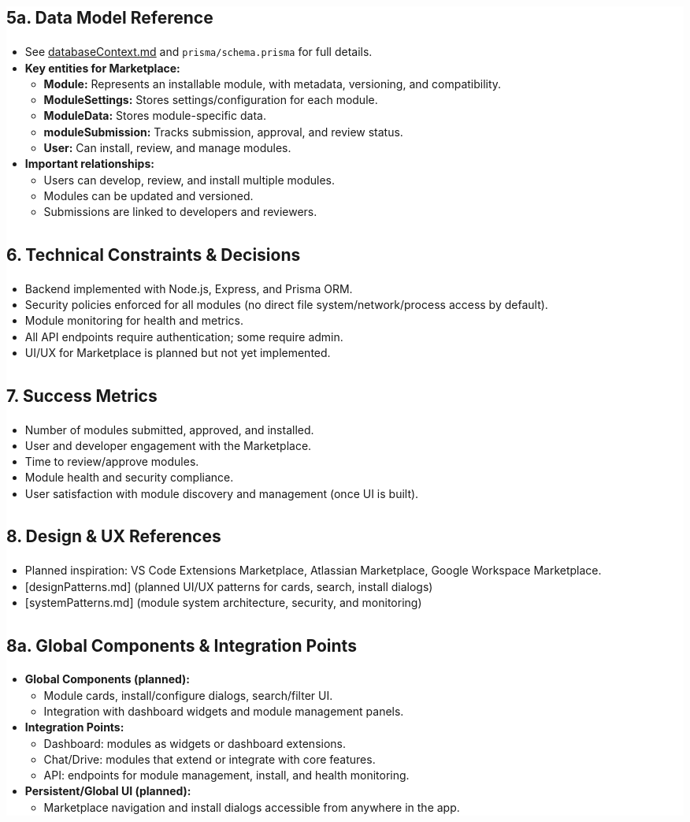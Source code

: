 ## 5a. Data Model Reference

- See [databaseContext.md](./databaseContext.md) and `prisma/schema.prisma` for full details.
- **Key entities for Marketplace:**
  - **Module:** Represents an installable module, with metadata, versioning, and compatibility.
  - **ModuleSettings:** Stores settings/configuration for each module.
  - **ModuleData:** Stores module-specific data.
  - **moduleSubmission:** Tracks submission, approval, and review status.
  - **User:** Can install, review, and manage modules.
- **Important relationships:**
  - Users can develop, review, and install multiple modules.
  - Modules can be updated and versioned.
  - Submissions are linked to developers and reviewers.

## 6. Technical Constraints & Decisions

- Backend implemented with Node.js, Express, and Prisma ORM.
- Security policies enforced for all modules (no direct file system/network/process access by default).
- Module monitoring for health and metrics.
- All API endpoints require authentication; some require admin.
- UI/UX for Marketplace is planned but not yet implemented.

## 7. Success Metrics

- Number of modules submitted, approved, and installed.
- User and developer engagement with the Marketplace.
- Time to review/approve modules.
- Module health and security compliance.
- User satisfaction with module discovery and management (once UI is built).

## 8. Design & UX References

- Planned inspiration: VS Code Extensions Marketplace, Atlassian Marketplace, Google Workspace Marketplace.
- [designPatterns.md] (planned UI/UX patterns for cards, search, install dialogs)
- [systemPatterns.md] (module system architecture, security, and monitoring)

## 8a. Global Components & Integration Points

- **Global Components (planned):**
  - Module cards, install/configure dialogs, search/filter UI.
  - Integration with dashboard widgets and module management panels.
- **Integration Points:**
  - Dashboard: modules as widgets or dashboard extensions.
  - Chat/Drive: modules that extend or integrate with core features.
  - API: endpoints for module management, install, and health monitoring.
- **Persistent/Global UI (planned):**
  - Marketplace navigation and install dialogs accessible from anywhere in the app.

